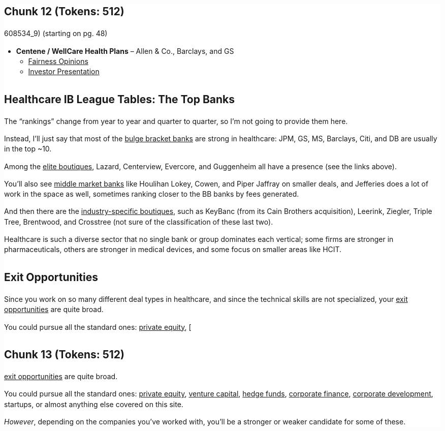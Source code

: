## Chunk 12 (Tokens: 512)

608534_9) (starting on pg. 48)
*   **Centene / WellCare Health Plans** – Allen & Co., Barclays, and GS
    *   [Fairness Opinions](https://www.sec.gov/Archives/edgar/data/1071739/000114036119009750/nc10001280x4_424b3.htm#tTM5)
    *   [Investor Presentation](https://biws-support.s3.amazonaws.com/Healthcare/Centene-WellCare.pdf)

**Healthcare IB League Tables: The Top Banks**
----------------------------------------------

The “rankings” change from year to year and quarter to quarter, so I’m not going to provide them here.

Instead, I’ll just say that most of the [bulge bracket banks](https://mergersandinquisitions.com/bulge-bracket-banks/) are strong in healthcare: JPM, GS, MS, Barclays, Citi, and DB are usually in the top ~10.

Among the [elite boutiques](https://mergersandinquisitions.com/elite-boutique-investment-banks/), Lazard, Centerview, Evercore, and Guggenheim all have a presence (see the links above).

You’ll also see [middle market banks](https://mergersandinquisitions.com/middle-market-investment-banks/) like Houlihan Lokey, Cowen, and Piper Jaffray on smaller deals, and Jefferies does a lot of work in the space as well, sometimes ranking closer to the BB banks by fees generated.

And then there are the [industry-specific boutiques](https://mergersandinquisitions.com/boutique-investment-banks/), such as KeyBanc (from its Cain Brothers acquisition), Leerink, Ziegler, Triple Tree, Brentwood, and Crosstree (not sure of the classification of these last two).

Healthcare is such a diverse sector that no single bank or group dominates each vertical; some firms are stronger in pharmaceuticals, others are stronger in medical devices, and some focus on smaller areas like HCIT.

**Exit Opportunities**
----------------------

Since you work on so many different deal types in healthcare, and since the technical skills are not specialized, your [exit opportunities](https://mergersandinquisitions.com/investment-banking-exit-opportunities/) are quite broad.

You could pursue all the standard ones: [private equity](https://mergersandinquisitions.com/private-equity/), [

## Chunk 13 (Tokens: 512)

 [exit opportunities](https://mergersandinquisitions.com/investment-banking-exit-opportunities/) are quite broad.

You could pursue all the standard ones: [private equity](https://mergersandinquisitions.com/private-equity/), [venture capital](https://mergersandinquisitions.com/venture-capital/), [hedge funds](https://mergersandinquisitions.com/hedge-funds/), [corporate finance](https://mergersandinquisitions.com/corporate-finance/), [corporate development](https://mergersandinquisitions.com/corporate-development/), startups, or almost anything else covered on this site.

_However_, depending on the companies you’ve worked with, you’ll be a stronger or weaker candidate for some of these.
